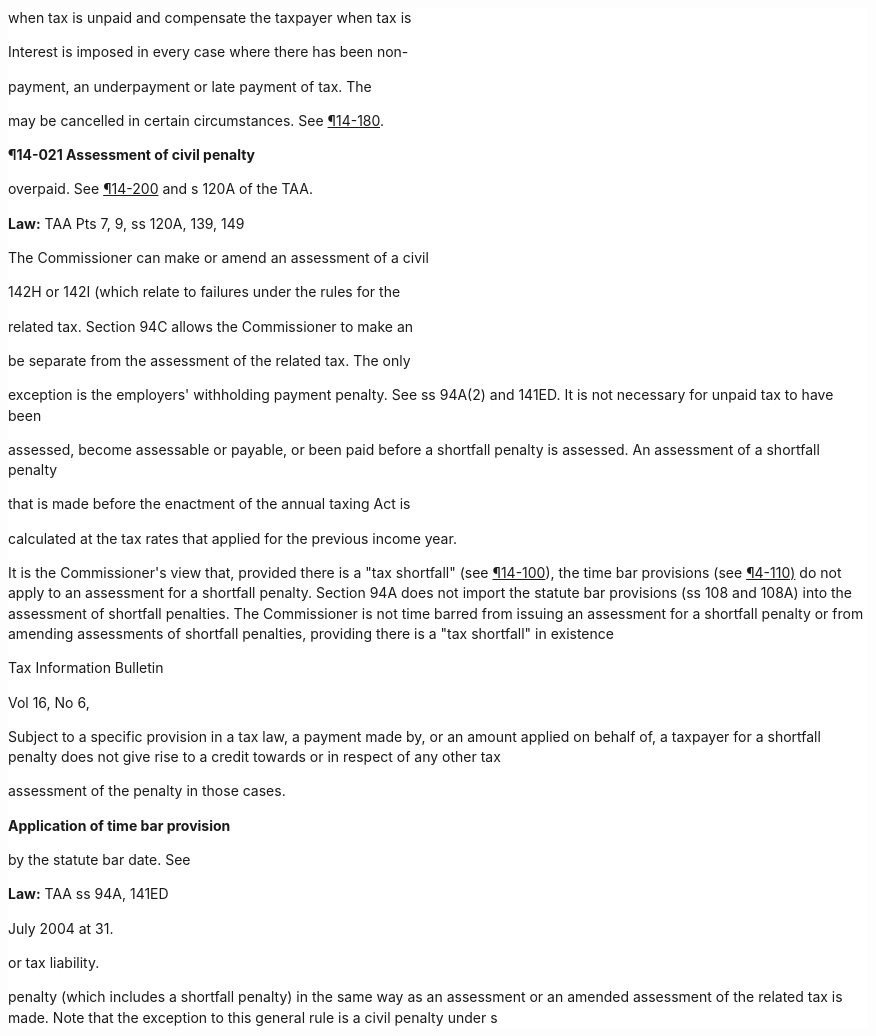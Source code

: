 when tax is unpaid and compensate the taxpayer when tax is

Interest is imposed in every case where there has been non-

payment, an underpayment or late payment of tax. The

may be cancelled in certain circumstances. See [¶14-180](#page-69-0).

<span id="page-2-0"></span>**¶14-021 Assessment of civil penalty**

overpaid. See [¶14-200](#page-79-0) and s 120A of the TAA.

**Law:** TAA Pts 7, 9, ss 120A, 139, 149

The Commissioner can make or amend an assessment of a civil

142H or 142I (which relate to failures under the rules for the

related tax. Section 94C allows the Commissioner to make an

be separate from the assessment of the related tax. The only

exception is the employers' withholding payment penalty. See ss 94A(2) and 141ED. It is not necessary for unpaid tax to have been

assessed, become assessable or payable, or been paid before a shortfall penalty is assessed. An assessment of a shortfall penalty

that is made before the enactment of the annual taxing Act is

calculated at the tax rates that applied for the previous income year.

It is the Commissioner's view that, provided there is a "tax shortfall" (see [¶14-100](#page-25-0)), the time bar provisions (see [¶4-110)](#page--1-0) do not apply to an assessment for a shortfall penalty. Section 94A does not import the statute bar provisions (ss 108 and 108A) into the assessment of shortfall penalties. The Commissioner is not time barred from issuing an assessment for a shortfall penalty or from amending assessments of shortfall penalties, providing there is a "tax shortfall" in existence

Tax Information Bulletin

Vol 16, No 6,

Subject to a specific provision in a tax law, a payment made by, or an amount applied on behalf of, a taxpayer for a shortfall penalty does not give rise to a credit towards or in respect of any other tax

assessment of the penalty in those cases.

**Application of time bar provision**

by the statute bar date. See

**Law:** TAA ss 94A, 141ED

July 2004 at 31.

or tax liability.

penalty (which includes a shortfall penalty) in the same way as an assessment or an amended assessment of the related tax is made. Note that the exception to this general rule is a civil penalty under s
